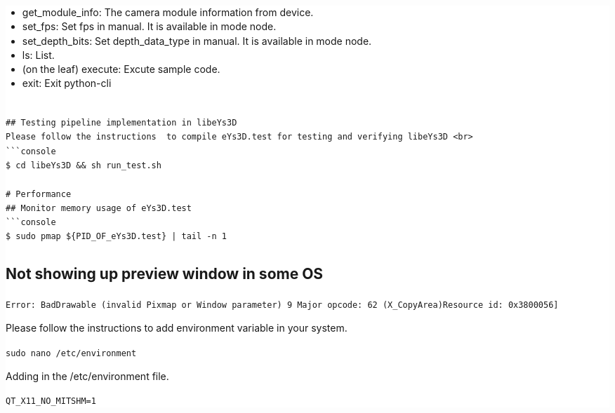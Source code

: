 * get_module_info: The camera module information from device.
* set_fps: Set fps in manual. It is available in mode node.
* set_depth_bits: Set depth_data_type in manual. It is available in mode node.
* ls: List.
* (on the leaf) execute: Excute sample code.
* exit:  Exit python-cli 
```

## Testing pipeline implementation in libeYs3D
Please follow the instructions  to compile eYs3D.test for testing and verifying libeYs3D <br>
```console
$ cd libeYs3D && sh run_test.sh 

# Performance
## Monitor memory usage of eYs3D.test
```console
$ sudo pmap ${PID_OF_eYs3D.test} | tail -n 1
```

## Not showing up preview window in some OS
```console
Error: BadDrawable (invalid Pixmap or Window parameter) 9 Major opcode: 62 (X_CopyArea)Resource id: 0x3800056]
```
Please follow the instructions to add environment variable in your system.<br>
```console
sudo nano /etc/environment
```

Adding in the /etc/environment file.
```
QT_X11_NO_MITSHM=1
```
